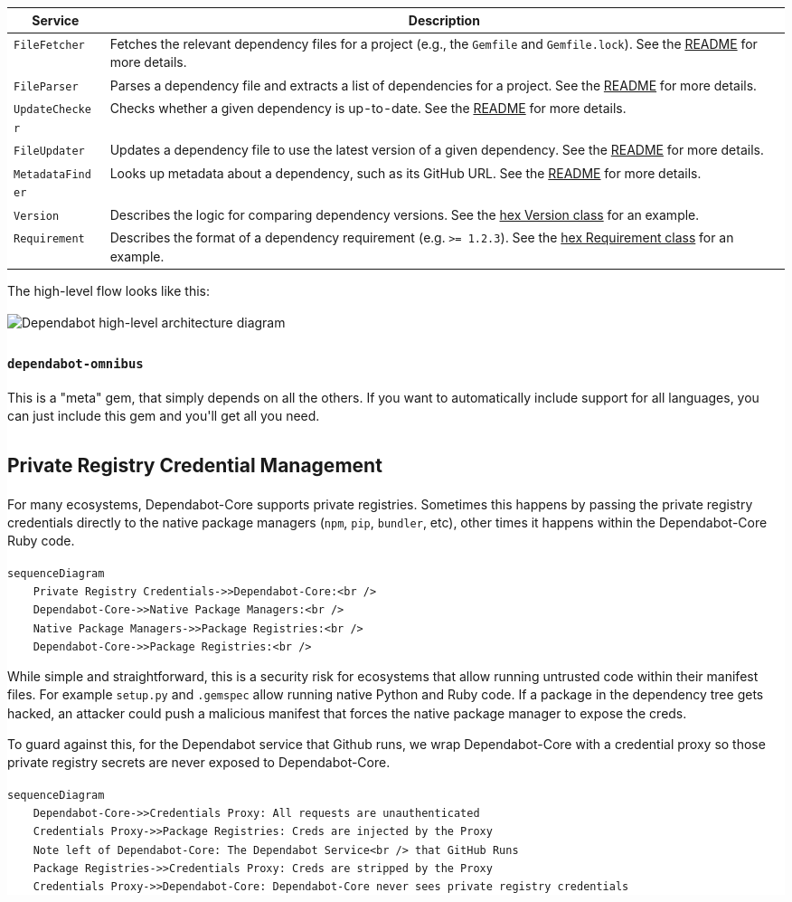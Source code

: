 | Service          | Description                                                                                   |
|------------------|-----------------------------------------------------------------------------------------------|
| `FileFetcher`    | Fetches the relevant dependency files for a project (e.g., the `Gemfile` and `Gemfile.lock`). See the [README](common/lib/dependabot/file_fetchers/README.md) for more details. |
| `FileParser`     | Parses a dependency file and extracts a list of dependencies for a project. See the [README](common/lib/dependabot/file_parsers/README.md) for more details. |
| `UpdateChecker`  | Checks whether a given dependency is up-to-date. See the [README](common/lib/dependabot/update_checkers/README.md) for more details. |
| `FileUpdater`    | Updates a dependency file to use the latest version of a given dependency. See the [README](common/lib/dependabot/file_updaters/README.md) for more details. |
| `MetadataFinder` | Looks up metadata about a dependency, such as its GitHub URL. See the [README](common/lib/dependabot/metadata_finders/README.md) for more details. |
| `Version`        | Describes the logic for comparing dependency versions. See the [hex Version class](hex/lib/dependabot/hex/version.rb) for an example. |
| `Requirement`    | Describes the format of a dependency requirement (e.g. `>= 1.2.3`). See the [hex Requirement class](hex/lib/dependabot/hex/requirement.rb) for an example. |

The high-level flow looks like this:

![Dependabot high-level architecture diagram](architecture.svg)

### `dependabot-omnibus`

This is a "meta" gem, that simply depends on all the others. If you want to
automatically include support for all languages, you can just include this gem
and you'll get all you need.

## Private Registry Credential Management

For many ecosystems, Dependabot-Core supports private registries. Sometimes this happens by passing the private registry
credentials directly to the native package managers (`npm`, `pip`, `bundler`, etc), other times it happens within the
Dependabot-Core Ruby code.

```mermaid
sequenceDiagram
    Private Registry Credentials->>Dependabot-Core:<br />
    Dependabot-Core->>Native Package Managers:<br />
    Native Package Managers->>Package Registries:<br />
    Dependabot-Core->>Package Registries:<br />
```

While simple and straightforward, this is a security risk for ecosystems that allow running untrusted code within their
manifest files. For example `setup.py` and `.gemspec` allow running native Python and Ruby code. If a package in the
dependency tree gets hacked, an attacker could push a malicious manifest that forces the native package manager to
expose the creds.

To guard against this, for the Dependabot service that Github runs, we wrap Dependabot-Core with a credential proxy so
those private registry secrets are never exposed to Dependabot-Core.

```mermaid
sequenceDiagram
    Dependabot-Core->>Credentials Proxy: All requests are unauthenticated
    Credentials Proxy->>Package Registries: Creds are injected by the Proxy
    Note left of Dependabot-Core: The Dependabot Service<br /> that GitHub Runs
    Package Registries->>Credentials Proxy: Creds are stripped by the Proxy
    Credentials Proxy->>Dependabot-Core: Dependabot-Core never sees private registry credentials
```

